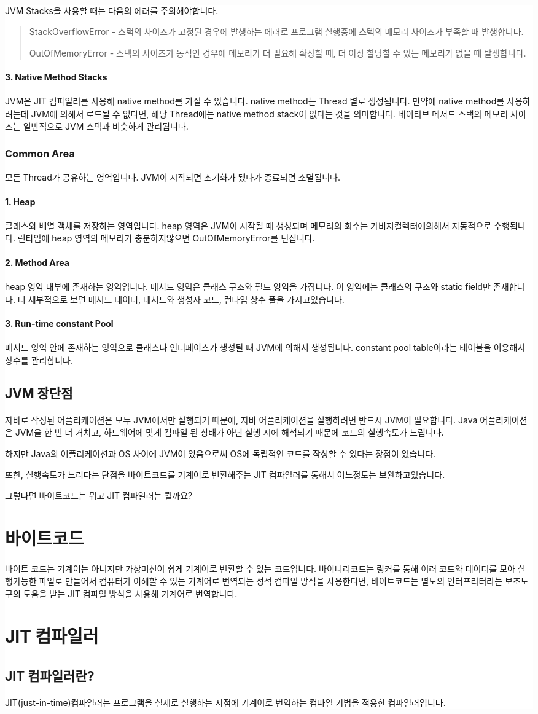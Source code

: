 JVM Stacks을 사용할 때는 다음의 에러를 주의해야합니다.

> StackOverflowError - 스택의 사이즈가 고정된 경우에 발생하는 에러로 프로그램 실행중에 스텍의 메모리 사이즈가 부족할 때 발생합니다.  
>
> OutOfMemoryError - 스택의 사이즈가 동적인 경우에 메모리가 더 필요해 확장할 때, 더 이상 할당할 수 있는 메모리가 없을 때 발생합니다.

#### 3. Native Method Stacks

JVM은 JIT 컴파일러를 사용해 native method를 가질 수 있습니다. native method는 Thread 별로 생성됩니다. 만약에 native method를 사용하려는데 JVM에 의해서 로드될 수 없다면, 해당 Thread에는 native method stack이 없다는 것을 의미합니다. 네이티브 메서드 스택의 메모리 사이즈는 일반적으로 JVM 스택과 비슷하게 관리됩니다. 

### Common Area

모든 Thread가 공유하는 영역입니다. JVM이 시작되면 초기화가 됐다가 종료되면 소멸됩니다.

#### 1. Heap

클래스와 배열 객체를 저장하는 영역입니다. heap 영역은 JVM이 시작될 때 생성되며 메모리의 회수는 가비지컬렉터에의해서 자동적으로 수행됩니다. 런타임에 heap 영역의 메모리가 충분하지않으면 OutOfMemoryError를 던집니다.

#### 2. Method Area

heap 영역 내부에 존재하는 영역입니다. 메서드 영역은 클래스 구조와 필드 영역을 가집니다. 이 영역에는 클래스의 구조와 static field만 존재합니다. 더 세부적으로 보면 메서드 데이터, 데서드와 생성자 코드, 런타임 상수 풀을 가지고있습니다.

#### 3. Run-time constant Pool

메서드 영역 안에 존재하는 영역으로 클래스나 인터페이스가 생성될 때 JVM에 의해서 생성됩니다. constant pool table이라는 테이블을 이용해서 상수를 관리합니다.

## JVM 장단점

자바로 작성된 어플리케이션은 모두 JVM에서만 실행되기 때문에, 자바 어플리케이션을 실행하려면 반드시 JVM이 필요합니다. Java 어플리케이션은 JVM을 한 번 더 거치고, 하드웨어에 맞게 컴파일 된 상태가 아닌 실행 시에 해석되기 때문에 코드의 실행속도가 느립니다. 

하지만 Java의 어플리케이션과 OS 사이에 JVM이 있음으로써 OS에 독립적인 코드를 작성할 수 있다는 장점이 있습니다. 

또한, 실행속도가 느리다는 단점을 바이트코드를 기계어로 변환해주는 JIT 컴파일러를 통해서 어느정도는 보완하고있습니다.



그렇다면 바이트코드는 뭐고 JIT 컴파일러는 뭘까요?

# 바이트코드

바이트 코드는 기계어는 아니지만 가상머신이 쉽게 기계어로 변환할 수 있는 코드입니다. 바이너리코드는 링커를 통해 여러 코드와 데이터를 모아 실행가능한 파일로 만들어서 컴퓨터가 이해할 수 있는 기계어로 번역되는 정적 컴파일 방식을 사용한다면, 바이트코드는 별도의 인터프리터라는 보조도구의 도움을 받는 JIT 컴파일 방식을 사용해 기계어로 번역합니다.

# JIT 컴파일러

## JIT 컴파일러란?

JIT(just-in-time)컴파일러는 프로그램을 실제로 실행하는 시점에 기계어로 번역하는 컴파일 기법을 적용한 컴파일러입니다. 
